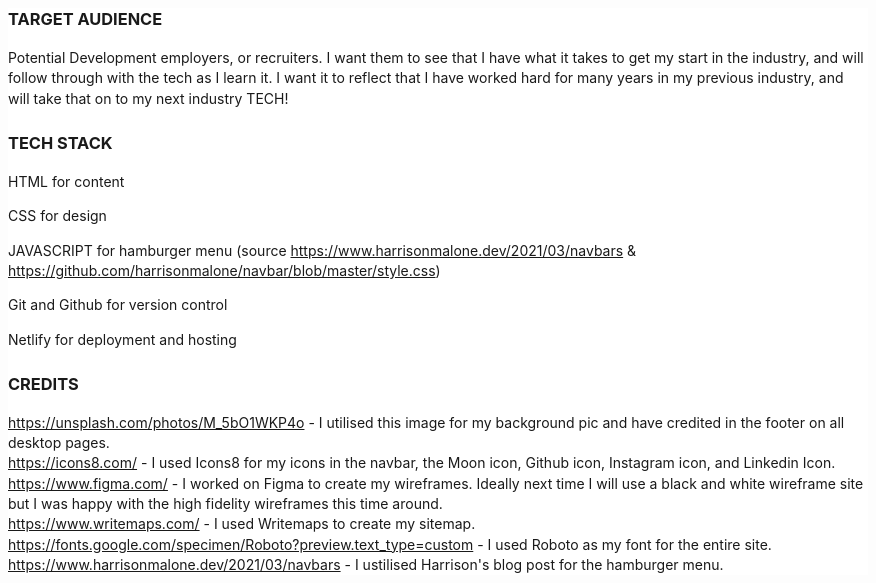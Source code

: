 ### **TARGET AUDIENCE**

Potential Development employers, or recruiters. I want them to see that I have what it takes to get my start in the industry, and will follow through with the tech as I learn it. I want it to reflect that I have worked hard for many years in my previous industry, and will take that on to my next industry TECH!

### **TECH STACK**

HTML for content

CSS for design

JAVASCRIPT for hamburger menu (source https://www.harrisonmalone.dev/2021/03/navbars & https://github.com/harrisonmalone/navbar/blob/master/style.css)

Git and Github for version control

Netlify for deployment and hosting

### **CREDITS**

https://unsplash.com/photos/M_5bO1WKP4o - I utilised this image for my background pic and have credited in the footer on all desktop pages.<br>
https://icons8.com/ - I used Icons8 for my icons in the navbar, the Moon icon, Github icon, Instagram icon, and Linkedin Icon.<br>
https://www.figma.com/ - I worked on Figma to create my wireframes. Ideally next time I will use a black and white wireframe site but I was happy with the high fidelity wireframes this time around.<br>
https://www.writemaps.com/ - I used Writemaps to create my sitemap.<br>
https://fonts.google.com/specimen/Roboto?preview.text_type=custom - I used Roboto as my font for the entire site.
https://www.harrisonmalone.dev/2021/03/navbars - I ustilised Harrison's blog post for the hamburger menu.
